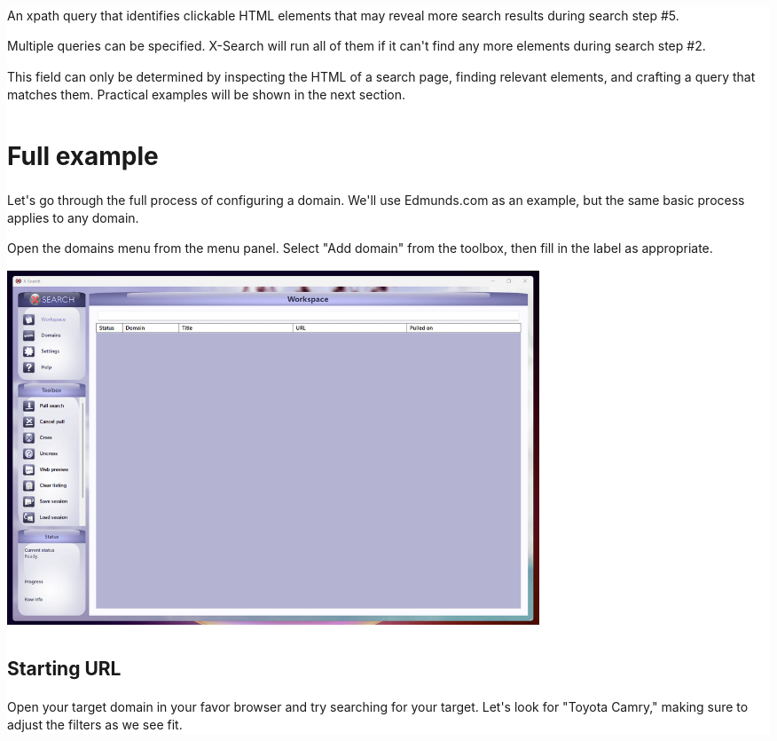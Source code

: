 An xpath query that identifies clickable HTML elements that may reveal more search results during search step #5. 

Multiple queries can be specified. X-Search will run all of them if it can't find any more elements during search step #2. 

This field can only be determined by inspecting the HTML of a search page, finding relevant elements, and crafting a query that matches them. Practical examples will be shown in the next section.

# Full example
Let's go through the full process of configuring a domain. We'll use Edmunds.com as an example, but the same basic process applies to any domain. 

Open the domains menu from the menu panel. Select "Add domain" from the toolbox, then fill in the label as appropriate.

<p>
    <img src="Media/ConfiguringDomains/CreateNewDomain.gif" alt="Gif: Creating a new domain" width="600"/>
</p>

## Starting URL
Open your target domain in your favor browser and try searching for your target. Let's look for "Toyota Camry," making sure to adjust the filters as we see fit. 
